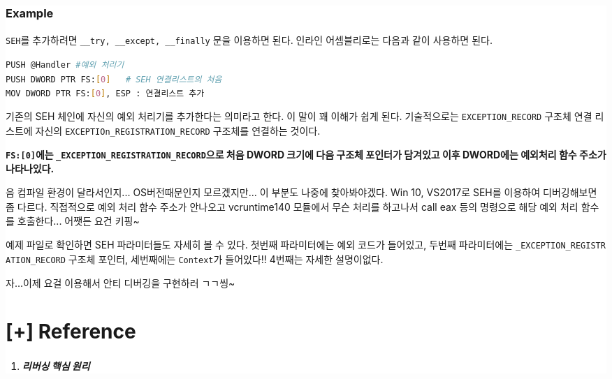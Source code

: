 ### Example

`SEH`를 추가하려면 `__try, __except, __finally` 문을 이용하면 된다.  인라인 어셈블리로는 다음과 같이 사용하면 된다.

```sh
PUSH @Handler #예외 처리기
PUSH DWORD PTR FS:[0]	# SEH 연결리스트의 처음
MOV DWORD PTR FS:[0], ESP : 연결리스트 추가
```

기존의 SEH 체인에 자신의 예외 처리기를 추가한다는 의미라고 한다. 이 말이 꽤 이해가 쉽게 된다.
기술적으로는 `EXCEPTION_RECORD` 구조체 연결 리스트에 자신의 `EXCEPTIOn_REGISTRATION_RECORD` 구조체를 연결하는 것이다.

**`FS:[0]`에는 `_EXCEPTION_REGISTRATION_RECORD`으로 처음 DWORD 크기에 다음 구조체 포인터가 담겨있고 이후 DWORD에는 예외처리 함수 주소가 나타나있다.** 

음 컴파일 환경이 달라서인지... OS버전때문인지 모르겠지만... 이 부분도 나중에 찾아봐야겠다. Win 10, VS2017로 SEH를 이용하여 디버깅해보면 좀 다르다. 직접적으로 예외 처리 함수 주소가 안나오고 vcruntime140 모듈에서 무슨 처리를 하고나서 call eax 등의 명령으로 해당 예외 처리 함수를 호출한다... 어쨋든 요건 키핑~

예제 파일로 확인하면 SEH 파라미터들도 자세히 볼 수 있다. 첫번째 파라미터에는 예외 코드가 들어있고, 두번째 파라미터에는 `_EXCEPTION_REGISTRATION_RECORD` 구조체 포인터, 세번째에는 `Context`가 들어있다!! 4번째는 자세한 설명이없다. 

자...이제 요걸 이용해서 안티 디버깅을 구현하러 ㄱㄱ씽~

# [+] Reference

1. ***리버싱 핵심 원리***